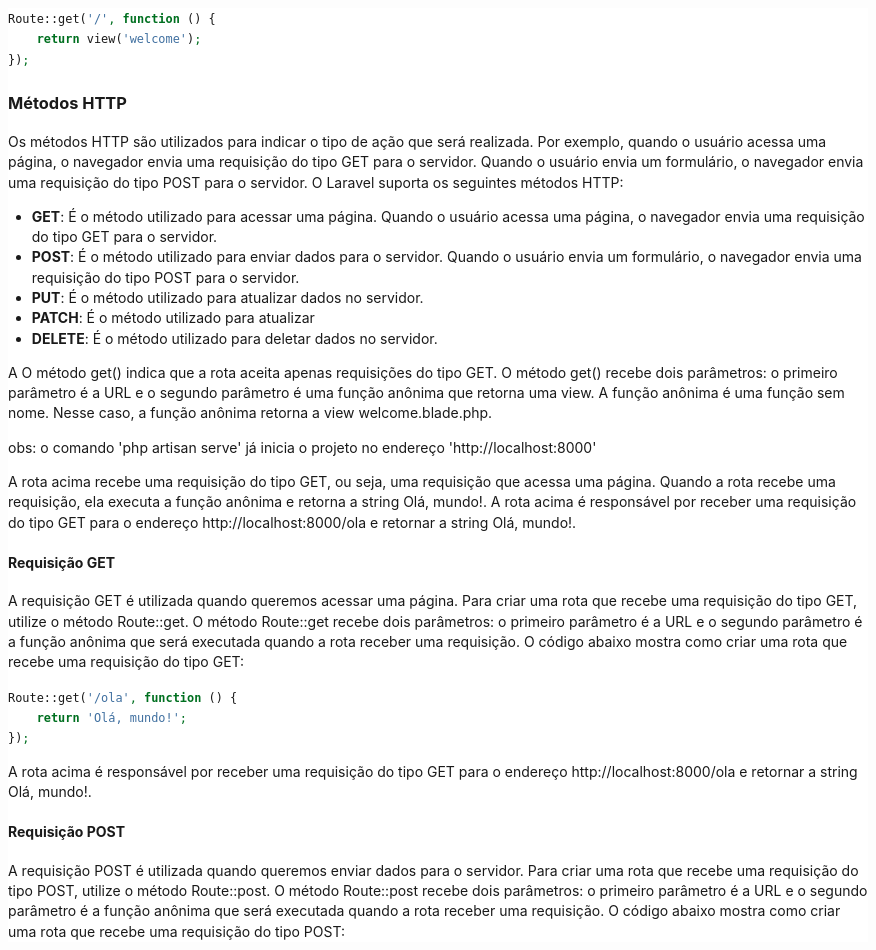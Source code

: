 ```php
Route::get('/', function () {
    return view('welcome');
});
```

### Métodos HTTP
Os métodos HTTP são utilizados para indicar o tipo de ação que será realizada. Por exemplo, quando o usuário acessa uma página, o navegador envia uma requisição do tipo GET para o servidor. Quando o usuário envia um formulário, o navegador envia uma requisição do tipo POST para o servidor. O Laravel suporta os seguintes métodos HTTP:
- **GET**:	É o método utilizado para acessar uma página. Quando o usuário acessa uma página, o navegador envia uma requisição do tipo GET para o servidor.
- **POST**:	É o método utilizado para enviar dados para o servidor. Quando o usuário envia um formulário, o navegador envia uma requisição do tipo POST para o servidor.
- **PUT**:	É o método utilizado para atualizar dados no servidor.
- **PATCH**:	É o método utilizado para atualizar
- **DELETE**:	É o método utilizado para deletar dados no servidor.


A O método get() indica que a rota aceita apenas requisições do tipo GET. O método get() recebe dois parâmetros: o primeiro parâmetro é a URL e o segundo parâmetro é uma função anônima que retorna uma view. A função anônima é uma função sem nome. Nesse caso, a função anônima retorna a view welcome.blade.php.


obs: o comando 'php artisan serve' já inicia o projeto no endereço 'http://localhost:8000'




<p data-line="217" class="sync-line" style="margin:0;"></p>

A rota acima recebe uma requisição do tipo GET, ou seja, uma requisição que acessa uma página. Quando a rota recebe uma requisição, ela executa a função anônima e retorna a string Olá, mundo!. A rota acima é responsável por receber uma requisição do tipo GET para o endereço http://localhost:8000/ola e retornar a string Olá, mundo!.

#### Requisição GET
A requisição GET é utilizada quando queremos acessar uma página. Para criar uma rota que recebe uma requisição do tipo GET, utilize o método Route::get. O método Route::get recebe dois parâmetros: o primeiro parâmetro é a URL e o segundo parâmetro é a função anônima que será executada quando a rota receber uma requisição. O código abaixo mostra como criar uma rota que recebe uma requisição do tipo GET:

```php
Route::get('/ola', function () {
	return 'Olá, mundo!';
});
```

A rota acima é responsável por receber uma requisição do tipo GET para o endereço http://localhost:8000/ola e retornar a string Olá, mundo!.

#### Requisição POST
A requisição POST é utilizada quando queremos enviar dados para o servidor. Para criar uma rota que recebe uma requisição do tipo POST, utilize o método Route::post. O método Route::post recebe dois parâmetros: o primeiro parâmetro é a URL e o segundo parâmetro é a função anônima que será executada quando a rota receber uma requisição. O código abaixo mostra como criar uma rota que recebe uma requisição do tipo POST:
